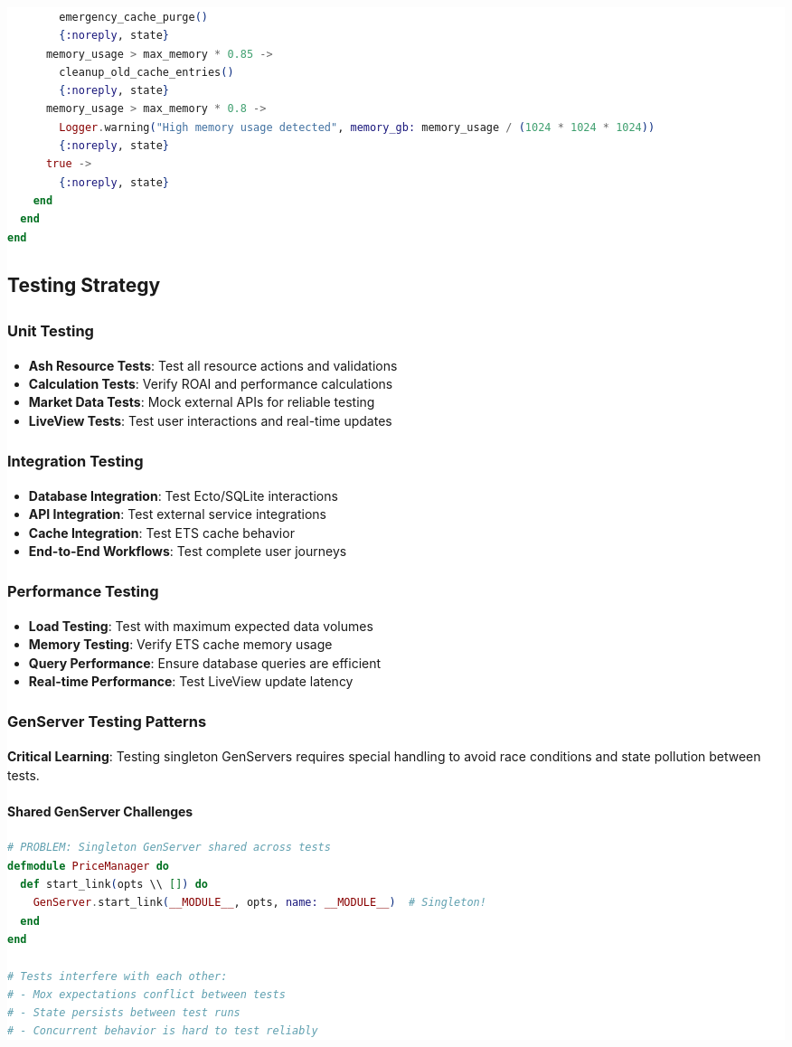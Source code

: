 ```elixir
        emergency_cache_purge()
        {:noreply, state}
      memory_usage > max_memory * 0.85 ->
        cleanup_old_cache_entries()
        {:noreply, state}
      memory_usage > max_memory * 0.8 ->
        Logger.warning("High memory usage detected", memory_gb: memory_usage / (1024 * 1024 * 1024))
        {:noreply, state}
      true ->
        {:noreply, state}
    end
  end
end
```

## Testing Strategy

### Unit Testing

- **Ash Resource Tests**: Test all resource actions and validations
- **Calculation Tests**: Verify ROAI and performance calculations
- **Market Data Tests**: Mock external APIs for reliable testing
- **LiveView Tests**: Test user interactions and real-time updates

### Integration Testing

- **Database Integration**: Test Ecto/SQLite interactions
- **API Integration**: Test external service integrations
- **Cache Integration**: Test ETS cache behavior
- **End-to-End Workflows**: Test complete user journeys

### Performance Testing

- **Load Testing**: Test with maximum expected data volumes
- **Memory Testing**: Verify ETS cache memory usage
- **Query Performance**: Ensure database queries are efficient
- **Real-time Performance**: Test LiveView update latency

### GenServer Testing Patterns

**Critical Learning**: Testing singleton GenServers requires special handling to avoid race conditions and state pollution between tests.

#### Shared GenServer Challenges

```elixir
# PROBLEM: Singleton GenServer shared across tests
defmodule PriceManager do
  def start_link(opts \\ []) do
    GenServer.start_link(__MODULE__, opts, name: __MODULE__)  # Singleton!
  end
end

# Tests interfere with each other:
# - Mox expectations conflict between tests
# - State persists between test runs
# - Concurrent behavior is hard to test reliably
```
